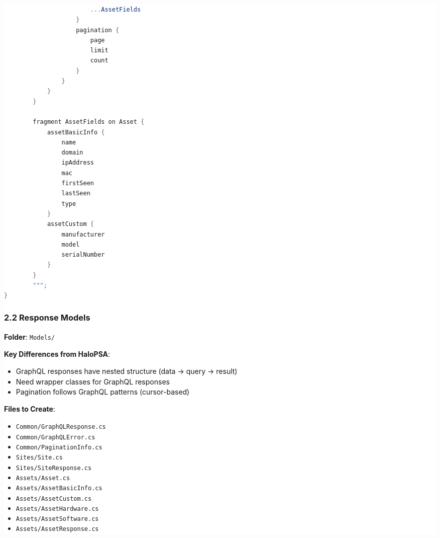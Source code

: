 ```csharp
                        ...AssetFields
                    }
                    pagination {
                        page
                        limit
                        count
                    }
                }
            }
        }
        
        fragment AssetFields on Asset {
            assetBasicInfo {
                name
                domain
                ipAddress
                mac
                firstSeen
                lastSeen
                type
            }
            assetCustom {
                manufacturer
                model
                serialNumber
            }
        }
        """;
}
```

### 2.2 Response Models
**Folder**: `Models/`

**Key Differences from HaloPSA**:
- GraphQL responses have nested structure (data → query → result)
- Need wrapper classes for GraphQL responses
- Pagination follows GraphQL patterns (cursor-based)

**Files to Create**:
- `Common/GraphQLResponse.cs`
- `Common/GraphQLError.cs`
- `Common/PaginationInfo.cs`
- `Sites/Site.cs`
- `Sites/SiteResponse.cs`
- `Assets/Asset.cs`
- `Assets/AssetBasicInfo.cs`
- `Assets/AssetCustom.cs`
- `Assets/AssetHardware.cs`
- `Assets/AssetSoftware.cs`
- `Assets/AssetResponse.cs`
